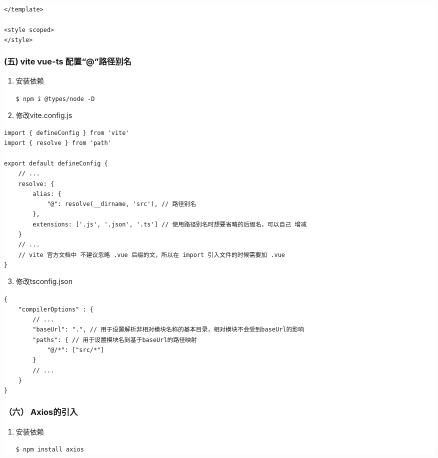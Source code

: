    ```tsx
   </template>
   
   <style scoped>
   </style>
   ```

###  (五)  vite vue-ts 配置“@”路径别名

1. 安装依赖

   ```shell
   $ npm i @types/node -D
   ```

2.  修改vite.config.js

   ```tsx
   import { defineConfig } from 'vite'
   import { resolve } from 'path'
   
   export default defineConfig {
       // ...
       resolve: {
           alias: {
               "@": resolve(__dirname, 'src'), // 路径别名
           },
           extensions: ['.js', '.json', '.ts'] // 使用路径别名时想要省略的后缀名，可以自己 增减
       }
       // ...
       // vite 官方文档中 不建议忽略 .vue 后缀的文，所以在 import 引入文件的时候需要加 .vue
   }
   ```

3.  修改tsconfig.json

   ```tsx
   {
       "compilerOptions" : {
           // ...
           "baseUrl": ".", // 用于设置解析非相对模块名称的基本目录，相对模块不会受到baseUrl的影响
           "paths": { // 用于设置模块名到基于baseUrl的路径映射
               "@/*": ["src/*"]
           }
           // ...
       }
   }
   ```

### （六） Axios的引入

1. 安装依赖

   ```shell
   $ npm install axios
   ```
